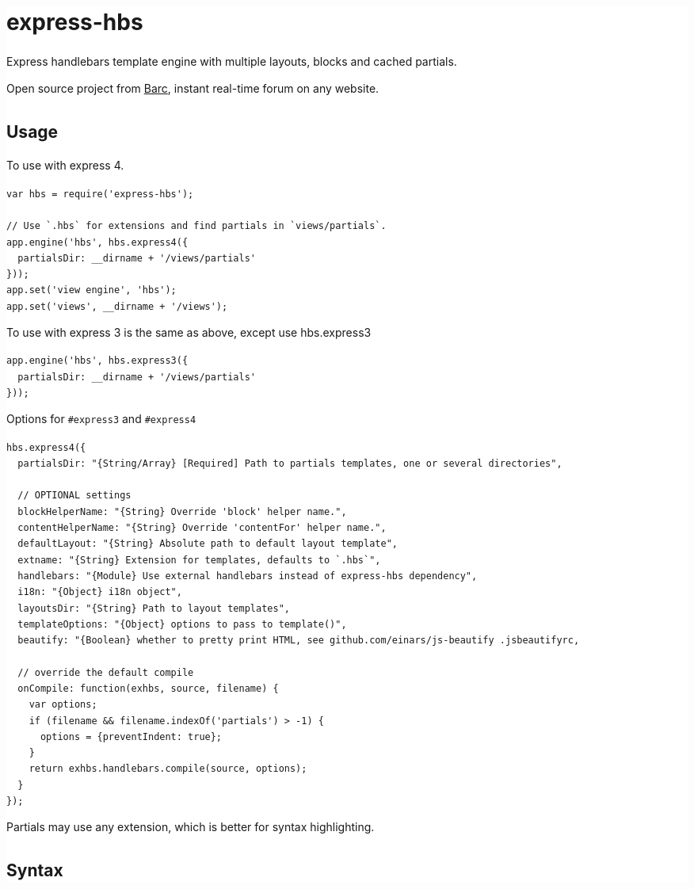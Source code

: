 # express-hbs

Express handlebars template engine with multiple layouts, blocks and cached partials.

Open source project from [Barc](http://barc.com), instant real-time forum on any website.

## Usage

To use with express 4.

    var hbs = require('express-hbs');

    // Use `.hbs` for extensions and find partials in `views/partials`.
    app.engine('hbs', hbs.express4({
      partialsDir: __dirname + '/views/partials'
    }));
    app.set('view engine', 'hbs');
    app.set('views', __dirname + '/views');

To use with express 3 is the same as above, except use hbs.express3

    app.engine('hbs', hbs.express3({
      partialsDir: __dirname + '/views/partials'
    }));

Options for `#express3` and `#express4`

    hbs.express4({
      partialsDir: "{String/Array} [Required] Path to partials templates, one or several directories",

      // OPTIONAL settings
      blockHelperName: "{String} Override 'block' helper name.",
      contentHelperName: "{String} Override 'contentFor' helper name.",
      defaultLayout: "{String} Absolute path to default layout template",
      extname: "{String} Extension for templates, defaults to `.hbs`",
      handlebars: "{Module} Use external handlebars instead of express-hbs dependency",
      i18n: "{Object} i18n object",
      layoutsDir: "{String} Path to layout templates",
      templateOptions: "{Object} options to pass to template()",
      beautify: "{Boolean} whether to pretty print HTML, see github.com/einars/js-beautify .jsbeautifyrc,

      // override the default compile
      onCompile: function(exhbs, source, filename) {
        var options;
        if (filename && filename.indexOf('partials') > -1) {
          options = {preventIndent: true};
        }
        return exhbs.handlebars.compile(source, options);
      }
    });


Partials may use any extension, which is better for syntax highlighting.

## Syntax
